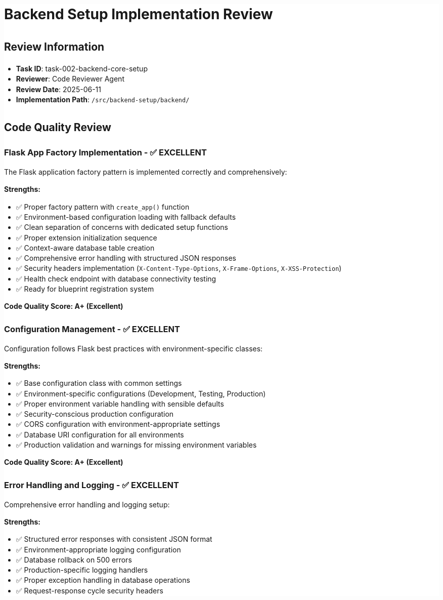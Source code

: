 # Backend Setup Implementation Review

## Review Information
- **Task ID**: task-002-backend-core-setup
- **Reviewer**: Code Reviewer Agent
- **Review Date**: 2025-06-11
- **Implementation Path**: `/src/backend-setup/backend/`

## Code Quality Review

### Flask App Factory Implementation - ✅ EXCELLENT
The Flask application factory pattern is implemented correctly and comprehensively:

**Strengths:**
- ✅ Proper factory pattern with `create_app()` function
- ✅ Environment-based configuration loading with fallback defaults
- ✅ Clean separation of concerns with dedicated setup functions
- ✅ Proper extension initialization sequence
- ✅ Context-aware database table creation
- ✅ Comprehensive error handling with structured JSON responses
- ✅ Security headers implementation (`X-Content-Type-Options`, `X-Frame-Options`, `X-XSS-Protection`)
- ✅ Health check endpoint with database connectivity testing
- ✅ Ready for blueprint registration system

**Code Quality Score: A+ (Excellent)**

### Configuration Management - ✅ EXCELLENT
Configuration follows Flask best practices with environment-specific classes:

**Strengths:**
- ✅ Base configuration class with common settings
- ✅ Environment-specific configurations (Development, Testing, Production)
- ✅ Proper environment variable handling with sensible defaults
- ✅ Security-conscious production configuration
- ✅ CORS configuration with environment-appropriate settings
- ✅ Database URI configuration for all environments
- ✅ Production validation and warnings for missing environment variables

**Code Quality Score: A+ (Excellent)**

### Error Handling and Logging - ✅ EXCELLENT
Comprehensive error handling and logging setup:

**Strengths:**
- ✅ Structured error responses with consistent JSON format
- ✅ Environment-appropriate logging configuration
- ✅ Database rollback on 500 errors
- ✅ Production-specific logging handlers
- ✅ Proper exception handling in database operations
- ✅ Request-response cycle security headers
